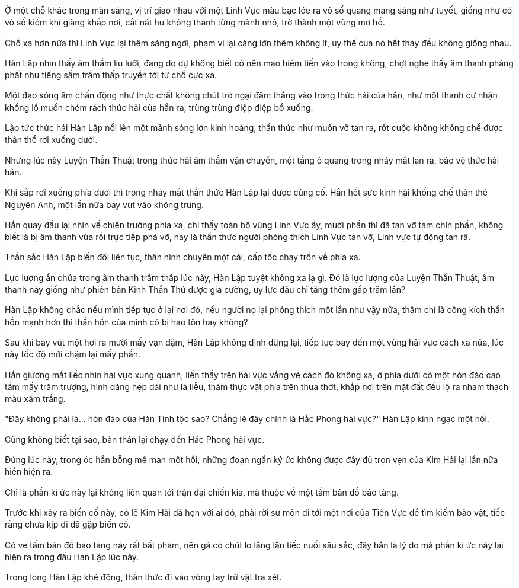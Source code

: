 Ở một chỗ khác trong màn sáng, vị trí giao nhau với một Linh Vực màu bạc lóe ra vô số quang mang sáng như tuyết, giống như có vô số kiếm khí giăng khắp nơi, cắt nát hư không thành từng mảnh nhỏ, trở thành một vùng mơ hồ.

Chỗ xa hơn nữa thì Linh Vực lại thêm sáng ngời, phạm vi lại càng lớn thêm không ít, uy thế của nó hết thảy đều không giống nhau.

Hàn Lập nhìn thấy âm thầm líu lưỡi, đang do dự không biết có nên mạo hiểm tiến vào trong không, chợt nghe thấy âm thanh phảng phất như tiếng sấm trầm thấp truyền tới từ chỗ cực xa.

Một đạo sóng âm chấn động như thực chất không chút trở ngại đâm thẳng vào trong thức hải của hắn, như một thanh cự nhận khổng lồ muốn chém rách thức hải của hắn ra, trùng trùng điệp điệp bổ xuống.

Lập tức thức hải Hàn Lập nổi lên một mảnh sóng lớn kinh hoàng, thần thức như muốn vỡ tan ra, rốt cuộc không khống chế được thân thể rơi xuống dưới.

Nhưng lúc này Luyện Thần Thuật trong thức hải âm thầm vận chuyển, một tầng ô quang trong nháy mắt lan ra, bảo vệ thức hải hắn.

Khi sắp rơi xuống phía dưới thì trong nháy mắt thần thức Hàn Lập lại được củng cố. Hắn hết sức kinh hãi khống chế thân thể Nguyên Anh, một lần nữa bay vút vào không trung.

Hắn quay đầu lại nhìn về chiến trường phía xa, chỉ thấy toàn bộ vùng Linh Vực ấy, mười phần thì đã tan vỡ tám chín phần, không biết là bị âm thanh vừa rồi trực tiếp phá vỡ, hay là thần thức người phóng thích Linh Vực tan vỡ, Linh vực tự động tan rã.

Thần sắc Hàn Lập biến đổi liên tục, thân hình chuyển một cái, cấp tốc chạy trốn về phía xa.

Lực lượng ẩn chứa trong âm thanh trầm thấp lúc nãy, Hàn Lập tuyệt không xa lạ gì. Đó là lực lượng của Luyện Thần Thuật, âm thanh này giống như phiên bản Kinh Thần Thứ được gia cường, uy lực đâu chỉ tăng thêm gấp trăm lần?

Hàn Lập không chắc nếu mình tiếp tục ở lại nơi đó, nếu người nọ lại phóng thích một lần như vậy nữa, thậm chí là công kích thần hồn mạnh hơn thì thần hồn của mình có bị hao tổn hay không?

Sau khi bay vút một hơi ra mười mấy vạn dặm, Hàn Lập không định dừng lại, tiếp tục bay đến một vùng hải vực cách xa nữa, lúc này tốc độ mới chậm lại mấy phần.

Hắn giương mắt liếc nhìn hải vực xung quanh, liền thấy trên hải vực vắng vẻ cách đó không xa, ở phía dưới có một hòn đảo cao tầm mấy trăm trượng, hình dáng hẹp dài như lá liễu, thảm thực vật phía trên thưa thớt, khắp nơi trên mặt đất đều lộ ra nham thạch màu xám trắng.

"Đây không phải là... hòn đảo của Hàn Tinh tộc sao? Chẳng lẽ đây chính là Hắc Phong hải vực?" Hàn Lập kinh ngạc một hồi.

Cũng không biết tại sao, bản thân lại chạy đến Hắc Phong hải vực.

Đúng lúc này, trong óc hắn bỗng mê man một hồi, những đoạn ngắn ký ức không được đầy đủ trọn vẹn của Kim Hải lại lần nữa hiển hiện ra.

Chỉ là phần kí ức này lại không liên quan tới trận đại chiến kia, mà thuộc về một tấm bản đồ bảo tàng.

Trước khi xảy ra biến cố này, có lẽ Kim Hải đã hẹn với ai đó, phải rời sư môn đi tới một nơi của Tiên Vực để tìm kiếm bảo vật, tiếc rằng chưa kịp đi đã gặp biến cố.

Có vẻ tấm bản đồ bảo tàng này rất bất phàm, nên gã có chút lo lắng lẫn tiếc nuối sâu sắc, đây hẳn là lý do mà phần kí ức này lại hiện ra trong đầu Hàn Lập lúc này.

Trong lòng Hàn Lập khẽ động, thần thức đi vào vòng tay trữ vật tra xét.
